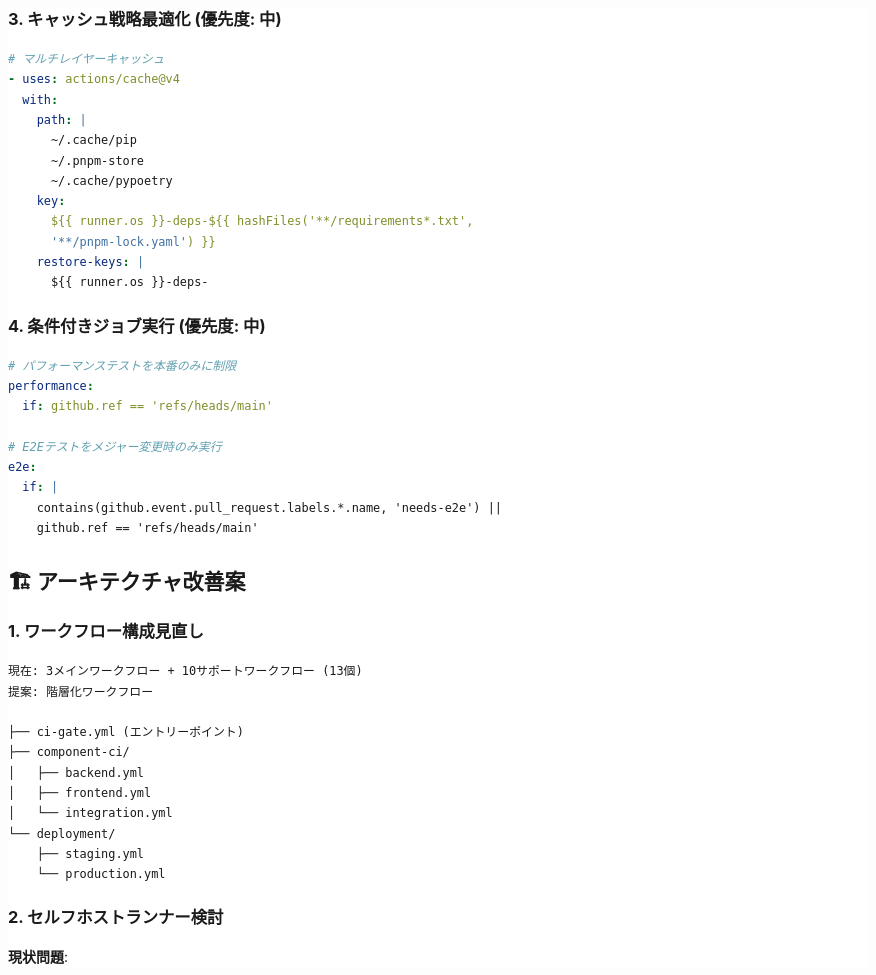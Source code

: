 ### 3. キャッシュ戦略最適化 (優先度: 中)

```yaml
# マルチレイヤーキャッシュ
- uses: actions/cache@v4
  with:
    path: |
      ~/.cache/pip
      ~/.pnpm-store
      ~/.cache/pypoetry
    key:
      ${{ runner.os }}-deps-${{ hashFiles('**/requirements*.txt',
      '**/pnpm-lock.yaml') }}
    restore-keys: |
      ${{ runner.os }}-deps-
```

### 4. 条件付きジョブ実行 (優先度: 中)

```yaml
# パフォーマンステストを本番のみに制限
performance:
  if: github.ref == 'refs/heads/main'

# E2Eテストをメジャー変更時のみ実行
e2e:
  if: |
    contains(github.event.pull_request.labels.*.name, 'needs-e2e') ||
    github.ref == 'refs/heads/main'
```

## 🏗️ アーキテクチャ改善案

### 1. ワークフロー構成見直し

```
現在: 3メインワークフロー + 10サポートワークフロー (13個)
提案: 階層化ワークフロー

├── ci-gate.yml (エントリーポイント)
├── component-ci/
│   ├── backend.yml
│   ├── frontend.yml
│   └── integration.yml
└── deployment/
    ├── staging.yml
    └── production.yml
```

### 2. セルフホストランナー検討

**現状問題**:
